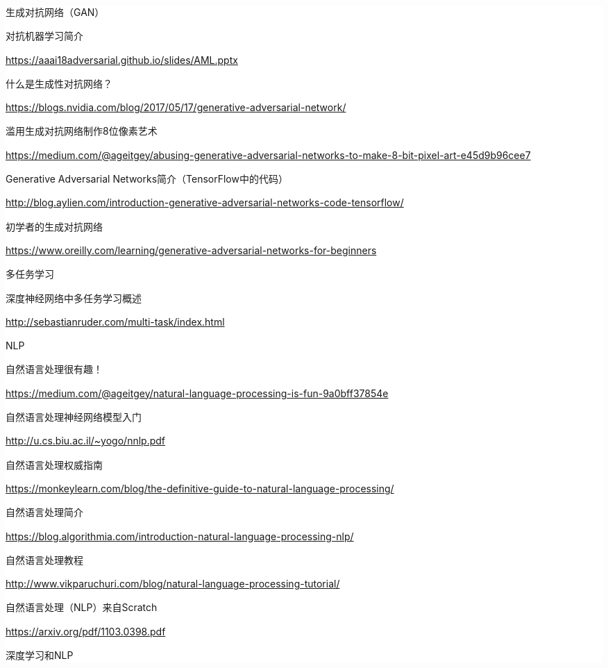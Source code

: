 

生成对抗网络（GAN）



对抗机器学习简介

https://aaai18adversarial.github.io/slides/AML.pptx

什么是生成性对抗网络？

https://blogs.nvidia.com/blog/2017/05/17/generative-adversarial-network/

滥用生成对抗网络制作8位像素艺术

https://medium.com/@ageitgey/abusing-generative-adversarial-networks-to-make-8-bit-pixel-art-e45d9b96cee7

Generative Adversarial Networks简介（TensorFlow中的代码）

http://blog.aylien.com/introduction-generative-adversarial-networks-code-tensorflow/

初学者的生成对抗网络

https://www.oreilly.com/learning/generative-adversarial-networks-for-beginners



多任务学习



深度神经网络中多任务学习概述

http://sebastianruder.com/multi-task/index.html



NLP



自然语言处理很有趣！

https://medium.com/@ageitgey/natural-language-processing-is-fun-9a0bff37854e

自然语言处理神经网络模型入门

http://u.cs.biu.ac.il/~yogo/nnlp.pdf

自然语言处理权威指南

https://monkeylearn.com/blog/the-definitive-guide-to-natural-language-processing/

自然语言处理简介

https://blog.algorithmia.com/introduction-natural-language-processing-nlp/

自然语言处理教程

http://www.vikparuchuri.com/blog/natural-language-processing-tutorial/

自然语言处理（NLP）来自Scratch

https://arxiv.org/pdf/1103.0398.pdf



深度学习和NLP
